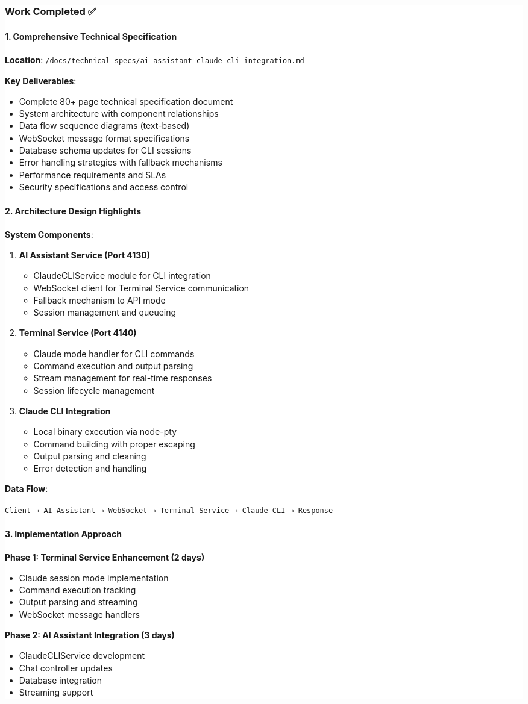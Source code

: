 ### Work Completed ✅

#### 1. Comprehensive Technical Specification

**Location**: `/docs/technical-specs/ai-assistant-claude-cli-integration.md`

**Key Deliverables**:

- Complete 80+ page technical specification document
- System architecture with component relationships
- Data flow sequence diagrams (text-based)
- WebSocket message format specifications
- Database schema updates for CLI sessions
- Error handling strategies with fallback mechanisms
- Performance requirements and SLAs
- Security specifications and access control

#### 2. Architecture Design Highlights

**System Components**:

1. **AI Assistant Service (Port 4130)**
   - ClaudeCLIService module for CLI integration
   - WebSocket client for Terminal Service communication
   - Fallback mechanism to API mode
   - Session management and queueing

2. **Terminal Service (Port 4140)**
   - Claude mode handler for CLI commands
   - Command execution and output parsing
   - Stream management for real-time responses
   - Session lifecycle management

3. **Claude CLI Integration**
   - Local binary execution via node-pty
   - Command building with proper escaping
   - Output parsing and cleaning
   - Error detection and handling

**Data Flow**:

```
Client → AI Assistant → WebSocket → Terminal Service → Claude CLI → Response
```

#### 3. Implementation Approach

**Phase 1: Terminal Service Enhancement (2 days)**

- Claude session mode implementation
- Command execution tracking
- Output parsing and streaming
- WebSocket message handlers

**Phase 2: AI Assistant Integration (3 days)**

- ClaudeCLIService development
- Chat controller updates
- Database integration
- Streaming support
